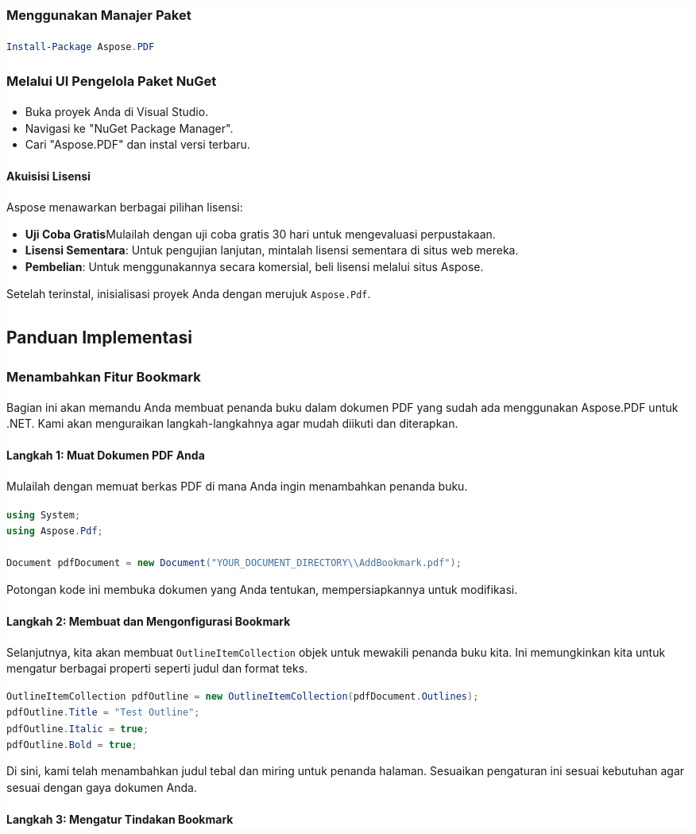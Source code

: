 ### Menggunakan Manajer Paket
```powershell
Install-Package Aspose.PDF
```

### Melalui UI Pengelola Paket NuGet
- Buka proyek Anda di Visual Studio.
- Navigasi ke "NuGet Package Manager".
- Cari "Aspose.PDF" dan instal versi terbaru.

#### Akuisisi Lisensi

Aspose menawarkan berbagai pilihan lisensi:
- **Uji Coba Gratis**Mulailah dengan uji coba gratis 30 hari untuk mengevaluasi perpustakaan.
- **Lisensi Sementara**: Untuk pengujian lanjutan, mintalah lisensi sementara di situs web mereka.
- **Pembelian**: Untuk menggunakannya secara komersial, beli lisensi melalui situs Aspose.

Setelah terinstal, inisialisasi proyek Anda dengan merujuk `Aspose.Pdf`.

## Panduan Implementasi

### Menambahkan Fitur Bookmark

Bagian ini akan memandu Anda membuat penanda buku dalam dokumen PDF yang sudah ada menggunakan Aspose.PDF untuk .NET. Kami akan menguraikan langkah-langkahnya agar mudah diikuti dan diterapkan.

#### Langkah 1: Muat Dokumen PDF Anda

Mulailah dengan memuat berkas PDF di mana Anda ingin menambahkan penanda buku.

```csharp
using System;
using Aspose.Pdf;

Document pdfDocument = new Document("YOUR_DOCUMENT_DIRECTORY\\AddBookmark.pdf");
```

Potongan kode ini membuka dokumen yang Anda tentukan, mempersiapkannya untuk modifikasi.

#### Langkah 2: Membuat dan Mengonfigurasi Bookmark

Selanjutnya, kita akan membuat `OutlineItemCollection` objek untuk mewakili penanda buku kita. Ini memungkinkan kita untuk mengatur berbagai properti seperti judul dan format teks.

```csharp
OutlineItemCollection pdfOutline = new OutlineItemCollection(pdfDocument.Outlines);
pdfOutline.Title = "Test Outline";
pdfOutline.Italic = true;
pdfOutline.Bold = true;
```

Di sini, kami telah menambahkan judul tebal dan miring untuk penanda halaman. Sesuaikan pengaturan ini sesuai kebutuhan agar sesuai dengan gaya dokumen Anda.

#### Langkah 3: Mengatur Tindakan Bookmark
